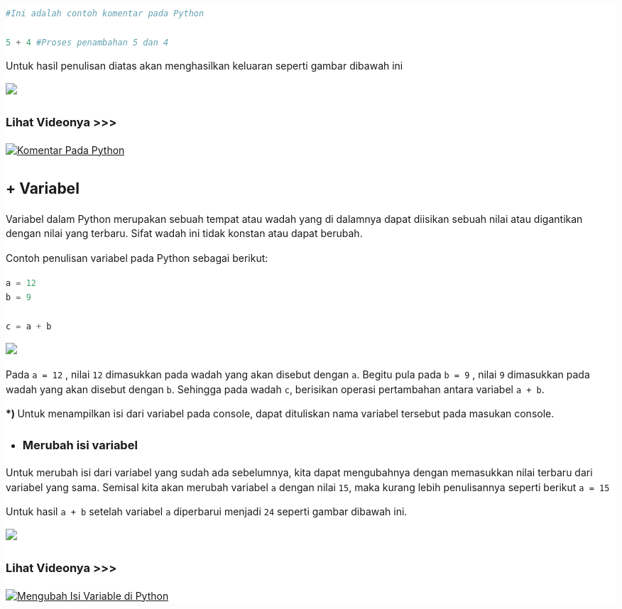 ```python
#Ini adalah contoh komentar pada Python

5 + 4 #Proses penambahan 5 dan 4
```

Untuk hasil penulisan diatas akan menghasilkan keluaran seperti gambar dibawah ini


<img src="Gambar/Komentar Pada Console.png">

### Lihat Videonya >>>

[![Komentar Pada Python](https://img.youtube.com/vi/O1HUre7bJVU/0.jpg)](https://www.youtube.com/watch?v=O1HUre7bJVU)


## + Variabel

Variabel dalam Python merupakan sebuah tempat atau wadah yang di dalamnya dapat diisikan sebuah nilai atau digantikan dengan nilai yang terbaru. Sifat wadah ini tidak konstan atau dapat berubah.

Contoh penulisan variabel pada Python sebagai berikut:

```python
a = 12
b = 9

c = a + b
```

<img src="Gambar/Penulisan Variabel.png">

Pada ` a = 12 ` , nilai `12` dimasukkan pada wadah yang akan disebut dengan `a`. Begitu pula pada ` b = 9 ` , nilai `9` dimasukkan pada wadah yang akan disebut dengan `b`. Sehingga pada wadah ` c `, berisikan operasi pertambahan antara variabel ` a + b `.

<b> *) </b>Untuk menampilkan isi dari variabel pada console, dapat dituliskan nama variabel tersebut pada masukan console.


+ ### Merubah isi variabel

Untuk merubah isi dari variabel yang sudah ada sebelumnya, kita dapat mengubahnya dengan memasukkan nilai  terbaru dari variabel yang sama. Semisal kita akan merubah variabel `a` dengan nilai `15`, maka kurang lebih penulisannya seperti  berikut ` a = 15 `

Untuk hasil ` a + b ` setelah variabel `a` diperbarui menjadi `24` seperti gambar dibawah ini.

<img src="Gambar/Pengubahan Variabel2.png">

### Lihat Videonya >>>

[![Mengubah Isi Variable di Python](https://img.youtube.com/vi/p66y96_UJQQ/0.jpg)](https://www.youtube.com/watch?v=p66y96_UJQQ)

